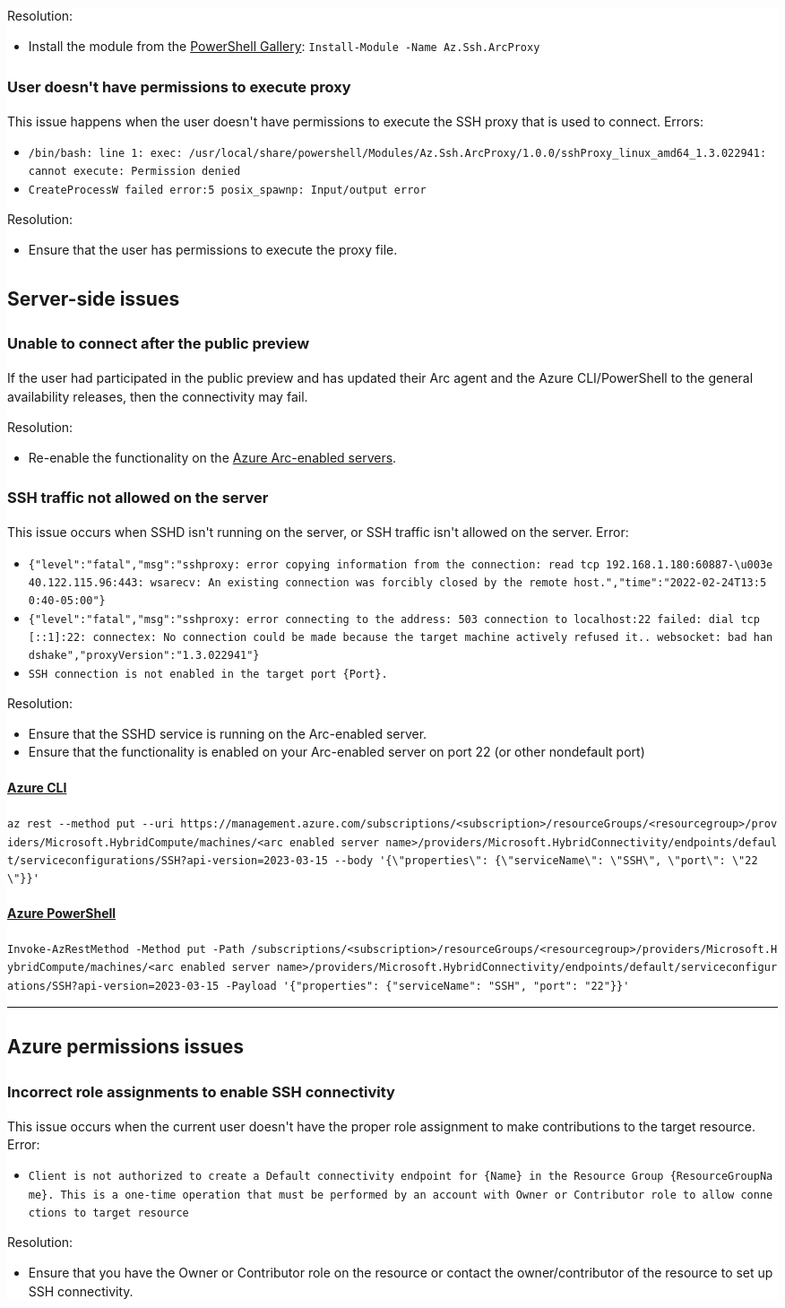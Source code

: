 Resolution:

- Install the module from the [PowerShell Gallery](https://www.powershellgallery.com/packages/Az.Ssh.ArcProxy): `Install-Module -Name Az.Ssh.ArcProxy`

### User doesn't have permissions to execute proxy
This issue happens when the user doesn't have permissions to execute the SSH proxy that is used to connect.  Errors:

- `/bin/bash: line 1: exec: /usr/local/share/powershell/Modules/Az.Ssh.ArcProxy/1.0.0/sshProxy_linux_amd64_1.3.022941: cannot execute: Permission denied`
- `CreateProcessW failed error:5 posix_spawnp: Input/output error`

Resolution:

- Ensure that the user has permissions to execute the proxy file.

## Server-side issues

### Unable to connect after the public preview
If the user had participated in the public preview and has updated their Arc agent and the Azure CLI/PowerShell to the general availability releases, then the connectivity may fail.

Resolution:

- Re-enable the functionality on the [Azure Arc-enabled servers](ssh-arc-overview.md).

### SSH traffic not allowed on the server
This issue occurs when SSHD isn't running on the server, or SSH traffic isn't allowed on the server. Error:

- `{"level":"fatal","msg":"sshproxy: error copying information from the connection: read tcp 192.168.1.180:60887-\u003e40.122.115.96:443: wsarecv: An existing connection was forcibly closed by the remote host.","time":"2022-02-24T13:50:40-05:00"}`
- `{"level":"fatal","msg":"sshproxy: error connecting to the address: 503 connection to localhost:22 failed: dial tcp [::1]:22: connectex: No connection could be made because the target machine actively refused it.. websocket: bad handshake","proxyVersion":"1.3.022941"}`
- `SSH connection is not enabled in the target port {Port}. `

Resolution:
 - Ensure that the SSHD service is running on the Arc-enabled server.
 - Ensure that the functionality is enabled on your Arc-enabled server on port 22 (or other nondefault port) 

#### [Azure CLI](#tab/azure-cli)

```az rest --method put --uri https://management.azure.com/subscriptions/<subscription>/resourceGroups/<resourcegroup>/providers/Microsoft.HybridCompute/machines/<arc enabled server name>/providers/Microsoft.HybridConnectivity/endpoints/default/serviceconfigurations/SSH?api-version=2023-03-15 --body '{\"properties\": {\"serviceName\": \"SSH\", \"port\": \"22\"}}'```

#### [Azure PowerShell](#tab/azure-powershell)

```Invoke-AzRestMethod -Method put -Path /subscriptions/<subscription>/resourceGroups/<resourcegroup>/providers/Microsoft.HybridCompute/machines/<arc enabled server name>/providers/Microsoft.HybridConnectivity/endpoints/default/serviceconfigurations/SSH?api-version=2023-03-15 -Payload '{"properties": {"serviceName": "SSH", "port": "22"}}'```

---
   
## Azure permissions issues
### Incorrect role assignments to enable SSH connectivity
This issue occurs when the current user doesn't have the proper role assignment to make contributions to the target resource. Error:

- `Client is not authorized to create a Default connectivity endpoint for {Name} in the Resource Group {ResourceGroupName}. This is a one-time operation that must be performed by an account with Owner or Contributor role to allow connections to target resource`

Resolution:
- Ensure that you have the Owner or Contributor role on the resource or contact the owner/contributor of the resource to set up SSH connectivity.

```